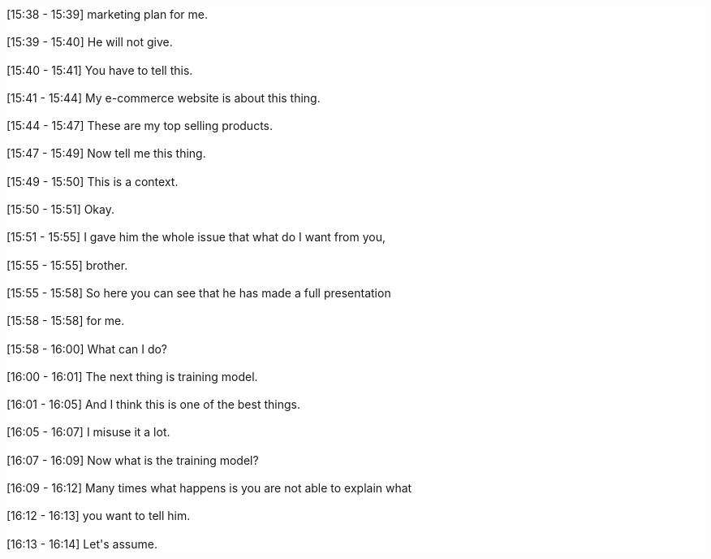 [15:38 - 15:39]
marketing plan for me.

[15:39 - 15:40]
He will not give.

[15:40 - 15:41]
You have to tell this.

[15:41 - 15:44]
My e-commerce website is about this thing.

[15:44 - 15:47]
These are my top selling products.

[15:47 - 15:49]
Now tell me this thing.

[15:49 - 15:50]
This is a context.

[15:50 - 15:51]
Okay.

[15:51 - 15:55]
I gave him the whole issue that what do I want from you,

[15:55 - 15:55]
brother.

[15:55 - 15:58]
So here you can see that he has made a full presentation

[15:58 - 15:58]
for me.

[15:58 - 16:00]
What can I do?

[16:00 - 16:01]
The next thing is training model.

[16:01 - 16:05]
And I think this is one of the best things.

[16:05 - 16:07]
I misuse it a lot.

[16:07 - 16:09]
Now what is the training model?

[16:09 - 16:12]
Many times what happens is you are not able to explain what

[16:12 - 16:13]
you want to tell him.

[16:13 - 16:14]
Let's assume.
